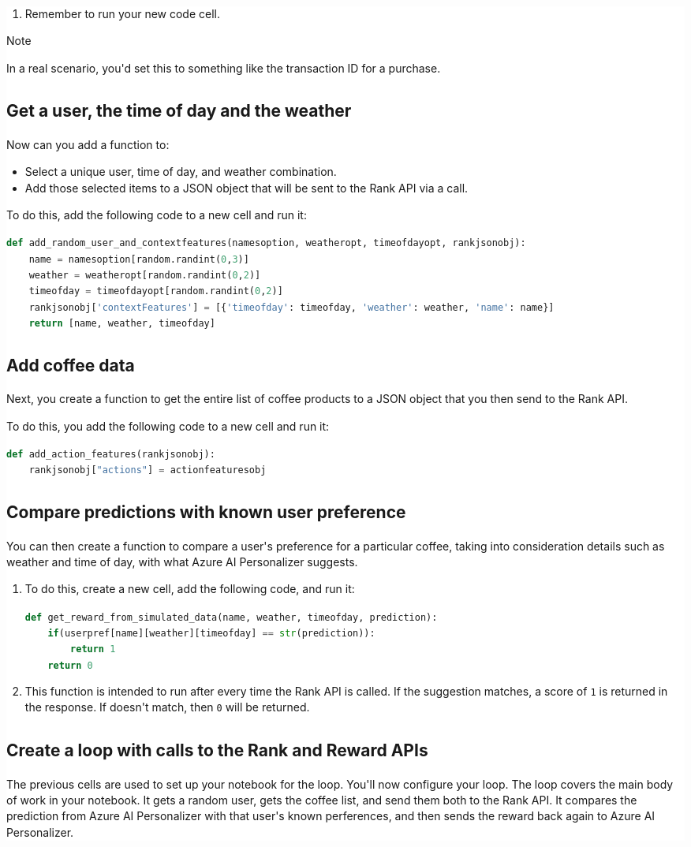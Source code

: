 1. Remember to run your new code cell.

> [!NOTE]
> In a real scenario, you'd set this to something like the transaction ID for a purchase.

## Get a user, the time of day and the weather

Now can you add a function to:

- Select a unique user, time of day, and weather combination.
- Add those selected items to a JSON object that will be sent to the Rank API via a call.

To do this, add the following code to a new cell and run it:

```python
def add_random_user_and_contextfeatures(namesoption, weatheropt, timeofdayopt, rankjsonobj):
    name = namesoption[random.randint(0,3)]
    weather = weatheropt[random.randint(0,2)]
    timeofday = timeofdayopt[random.randint(0,2)]
    rankjsonobj['contextFeatures'] = [{'timeofday': timeofday, 'weather': weather, 'name': name}]
    return [name, weather, timeofday]
```

## Add coffee data

Next, you create a function to get the entire list of coffee products to a JSON object that you then send to the Rank API.

To do this, you add the following code to a new cell and run it:

```python
def add_action_features(rankjsonobj):
    rankjsonobj["actions"] = actionfeaturesobj
```

## Compare predictions with known user preference

You can then create a function to compare a user's preference for a particular coffee, taking into consideration details such as weather and time of day, with what Azure AI Personalizer suggests.

1. To do this, create a new cell, add the following code, and run it:

   ```python
   def get_reward_from_simulated_data(name, weather, timeofday, prediction):
       if(userpref[name][weather][timeofday] == str(prediction)):
           return 1
       return 0
   ```

1. This function is intended to run after every time the Rank API is called. If the suggestion matches, a score of `1` is returned in the response. If doesn't match, then `0` will be returned.

## Create a loop with calls to the Rank and Reward APIs

The previous cells are used to set up your notebook for the loop. You'll now configure your loop. The loop covers the main body of work in your notebook. It gets a random user, gets the coffee list, and send them both to the Rank API. It compares the prediction from Azure AI Personalizer with that user's known perferences, and then sends the reward back again to Azure AI Personalizer.
